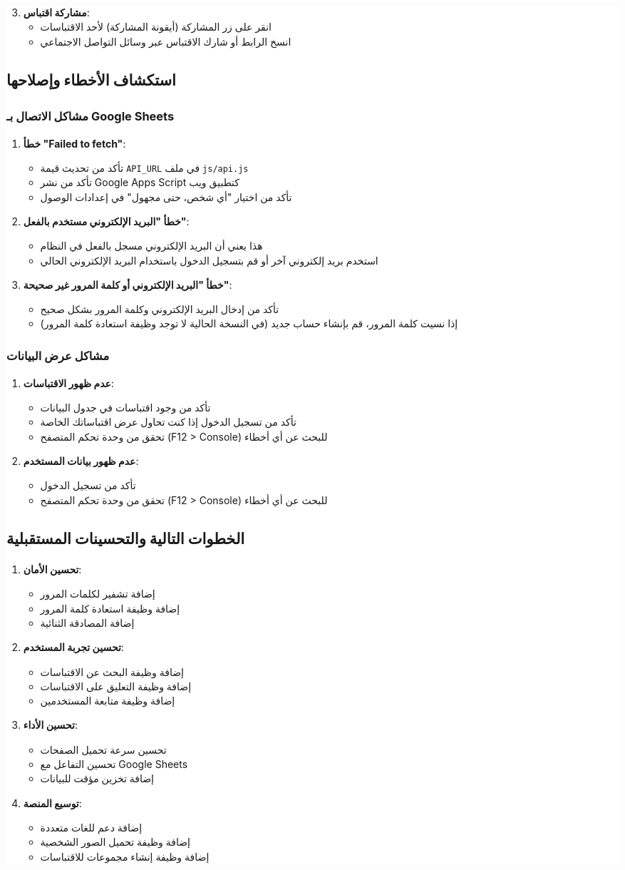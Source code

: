 3. **مشاركة اقتباس**:
   - انقر على زر المشاركة (أيقونة المشاركة) لأحد الاقتباسات
   - انسخ الرابط أو شارك الاقتباس عبر وسائل التواصل الاجتماعي

## استكشاف الأخطاء وإصلاحها

### مشاكل الاتصال بـ Google Sheets

1. **خطأ "Failed to fetch"**:
   - تأكد من تحديث قيمة `API_URL` في ملف `js/api.js`
   - تأكد من نشر Google Apps Script كتطبيق ويب
   - تأكد من اختيار "أي شخص، حتى مجهول" في إعدادات الوصول

2. **خطأ "البريد الإلكتروني مستخدم بالفعل"**:
   - هذا يعني أن البريد الإلكتروني مسجل بالفعل في النظام
   - استخدم بريد إلكتروني آخر أو قم بتسجيل الدخول باستخدام البريد الإلكتروني الحالي

3. **خطأ "البريد الإلكتروني أو كلمة المرور غير صحيحة"**:
   - تأكد من إدخال البريد الإلكتروني وكلمة المرور بشكل صحيح
   - إذا نسيت كلمة المرور، قم بإنشاء حساب جديد (في النسخة الحالية لا توجد وظيفة استعادة كلمة المرور)

### مشاكل عرض البيانات

1. **عدم ظهور الاقتباسات**:
   - تأكد من وجود اقتباسات في جدول البيانات
   - تأكد من تسجيل الدخول إذا كنت تحاول عرض اقتباساتك الخاصة
   - تحقق من وحدة تحكم المتصفح (F12 > Console) للبحث عن أي أخطاء

2. **عدم ظهور بيانات المستخدم**:
   - تأكد من تسجيل الدخول
   - تحقق من وحدة تحكم المتصفح (F12 > Console) للبحث عن أي أخطاء

## الخطوات التالية والتحسينات المستقبلية

1. **تحسين الأمان**:
   - إضافة تشفير لكلمات المرور
   - إضافة وظيفة استعادة كلمة المرور
   - إضافة المصادقة الثنائية

2. **تحسين تجربة المستخدم**:
   - إضافة وظيفة البحث عن الاقتباسات
   - إضافة وظيفة التعليق على الاقتباسات
   - إضافة وظيفة متابعة المستخدمين

3. **تحسين الأداء**:
   - تحسين سرعة تحميل الصفحات
   - تحسين التفاعل مع Google Sheets
   - إضافة تخزين مؤقت للبيانات

4. **توسيع المنصة**:
   - إضافة دعم للغات متعددة
   - إضافة وظيفة تحميل الصور الشخصية
   - إضافة وظيفة إنشاء مجموعات للاقتباسات
